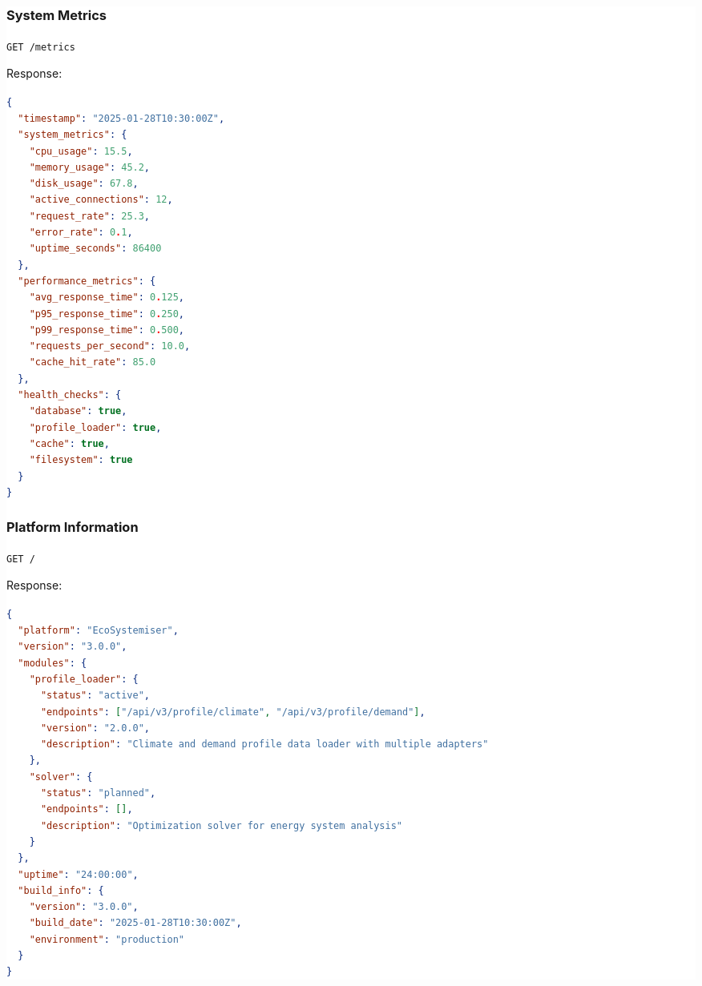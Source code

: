 ### System Metrics
```bash
GET /metrics
```

Response:
```json
{
  "timestamp": "2025-01-28T10:30:00Z",
  "system_metrics": {
    "cpu_usage": 15.5,
    "memory_usage": 45.2,
    "disk_usage": 67.8,
    "active_connections": 12,
    "request_rate": 25.3,
    "error_rate": 0.1,
    "uptime_seconds": 86400
  },
  "performance_metrics": {
    "avg_response_time": 0.125,
    "p95_response_time": 0.250,
    "p99_response_time": 0.500,
    "requests_per_second": 10.0,
    "cache_hit_rate": 85.0
  },
  "health_checks": {
    "database": true,
    "profile_loader": true,
    "cache": true,
    "filesystem": true
  }
}
```

### Platform Information
```bash
GET /
```

Response:
```json
{
  "platform": "EcoSystemiser",
  "version": "3.0.0",
  "modules": {
    "profile_loader": {
      "status": "active",
      "endpoints": ["/api/v3/profile/climate", "/api/v3/profile/demand"],
      "version": "2.0.0",
      "description": "Climate and demand profile data loader with multiple adapters"
    },
    "solver": {
      "status": "planned",
      "endpoints": [],
      "description": "Optimization solver for energy system analysis"
    }
  },
  "uptime": "24:00:00",
  "build_info": {
    "version": "3.0.0",
    "build_date": "2025-01-28T10:30:00Z",
    "environment": "production"
  }
}
```
